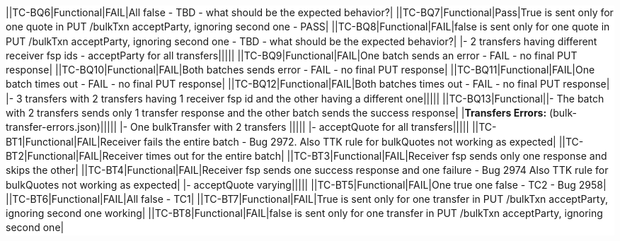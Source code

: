 ||TC-BQ6|Functional|FAIL|All false - TBD - what should be the expected behavior?|
||TC-BQ7|Functional|Pass|True is sent only for one quote in PUT /bulkTxn acceptParty, ignoring second one - PASS|
||TC-BQ8|Functional|FAIL|false is sent only for one quote in PUT /bulkTxn acceptParty, ignoring second one - TBD - what should be the expected behavior?|
|- 2 transfers having different receiver fsp ids - acceptParty for all transfers|||||
||TC-BQ9|Functional|FAIL|One batch sends an error - FAIL - no final PUT response|
||TC-BQ10|Functional|FAIL|Both batches sends error - FAIL - no final PUT response|
||TC-BQ11|Functional|FAIL|One batch times out - FAIL - no final PUT response|
||TC-BQ12|Functional|FAIL|Both batches times out - FAIL - no final PUT response|
|- 3 transfers with 2 transfers having 1 receiver fsp id and the other having a different one|||||
||TC-BQ13|Functional||- The batch with 2 transfers sends only 1 transfer response and the other batch sends the success response|
|**Transfers Errors:** (bulk-transfer-errors.json)|||||
|- One bulkTransfer with 2 transfers |||||
|- acceptQuote for all transfers|||||
||TC-BT1|Functional|FAIL|Receiver fails the entire batch - Bug 2972. Also TTK rule for bulkQuotes not working as expected|
||TC-BT2|Functional|FAIL|Receiver times out for the entire batch|
||TC-BT3|Functional|FAIL|Receiver fsp sends only one response and skips the other|
||TC-BT4|Functional|FAIL|Receiver fsp sends one success response and one failure  - Bug 2974 Also TTK rule for bulkQuotes not working as expected|
|- acceptQuote varying|||||
||TC-BT5|Functional|FAIL|One true one false - TC2 - Bug 2958|
||TC-BT6|Functional|FAIL|All false - TC1|
||TC-BT7|Functional|FAIL|True is sent only for one transfer in PUT /bulkTxn acceptParty, ignoring second one working|
||TC-BT8|Functional|FAIL|false is sent only for one transfer in PUT /bulkTxn acceptParty, ignoring second one|

